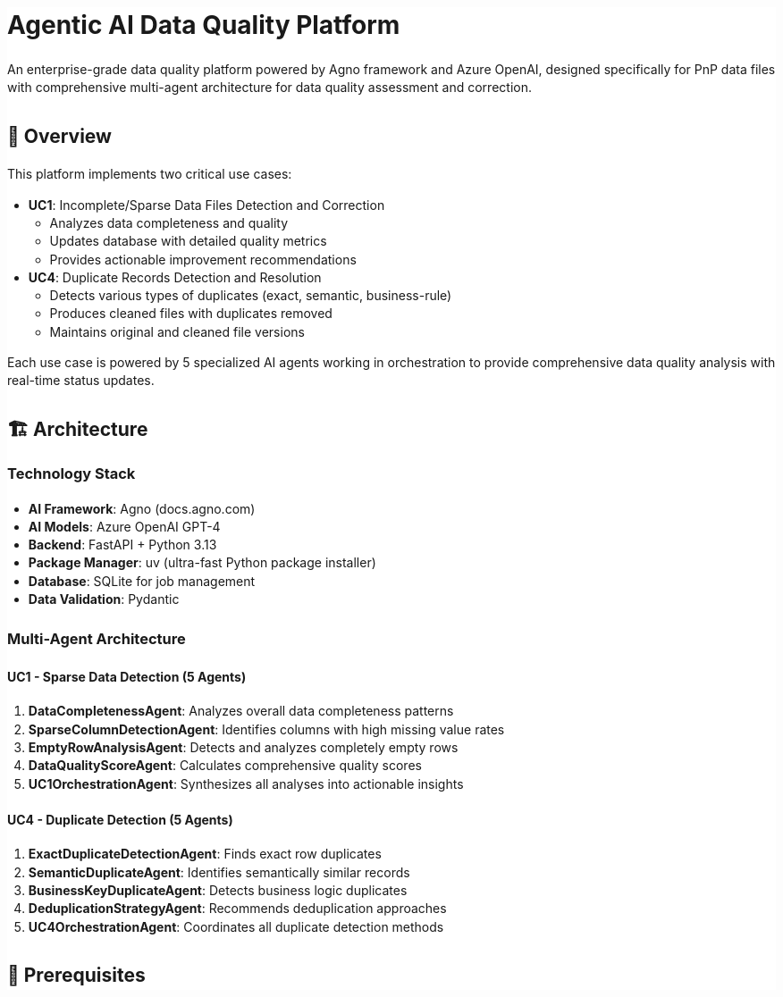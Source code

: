 # Agentic AI Data Quality Platform

An enterprise-grade data quality platform powered by Agno framework and Azure OpenAI, designed specifically for PnP data files with comprehensive multi-agent architecture for data quality assessment and correction.

## 🎯 Overview

This platform implements two critical use cases:
- **UC1**: Incomplete/Sparse Data Files Detection and Correction
  - Analyzes data completeness and quality
  - Updates database with detailed quality metrics
  - Provides actionable improvement recommendations
- **UC4**: Duplicate Records Detection and Resolution
  - Detects various types of duplicates (exact, semantic, business-rule)
  - Produces cleaned files with duplicates removed
  - Maintains original and cleaned file versions

Each use case is powered by 5 specialized AI agents working in orchestration to provide comprehensive data quality analysis with real-time status updates.

## 🏗️ Architecture

### Technology Stack
- **AI Framework**: Agno (docs.agno.com)
- **AI Models**: Azure OpenAI GPT-4
- **Backend**: FastAPI + Python 3.13
- **Package Manager**: uv (ultra-fast Python package installer)
- **Database**: SQLite for job management
- **Data Validation**: Pydantic

### Multi-Agent Architecture

#### UC1 - Sparse Data Detection (5 Agents)
1. **DataCompletenessAgent**: Analyzes overall data completeness patterns
2. **SparseColumnDetectionAgent**: Identifies columns with high missing value rates
3. **EmptyRowAnalysisAgent**: Detects and analyzes completely empty rows
4. **DataQualityScoreAgent**: Calculates comprehensive quality scores
5. **UC1OrchestrationAgent**: Synthesizes all analyses into actionable insights

#### UC4 - Duplicate Detection (5 Agents)
1. **ExactDuplicateDetectionAgent**: Finds exact row duplicates
2. **SemanticDuplicateAgent**: Identifies semantically similar records
3. **BusinessKeyDuplicateAgent**: Detects business logic duplicates
4. **DeduplicationStrategyAgent**: Recommends deduplication approaches
5. **UC4OrchestrationAgent**: Coordinates all duplicate detection methods

## 🚀 Prerequisites
